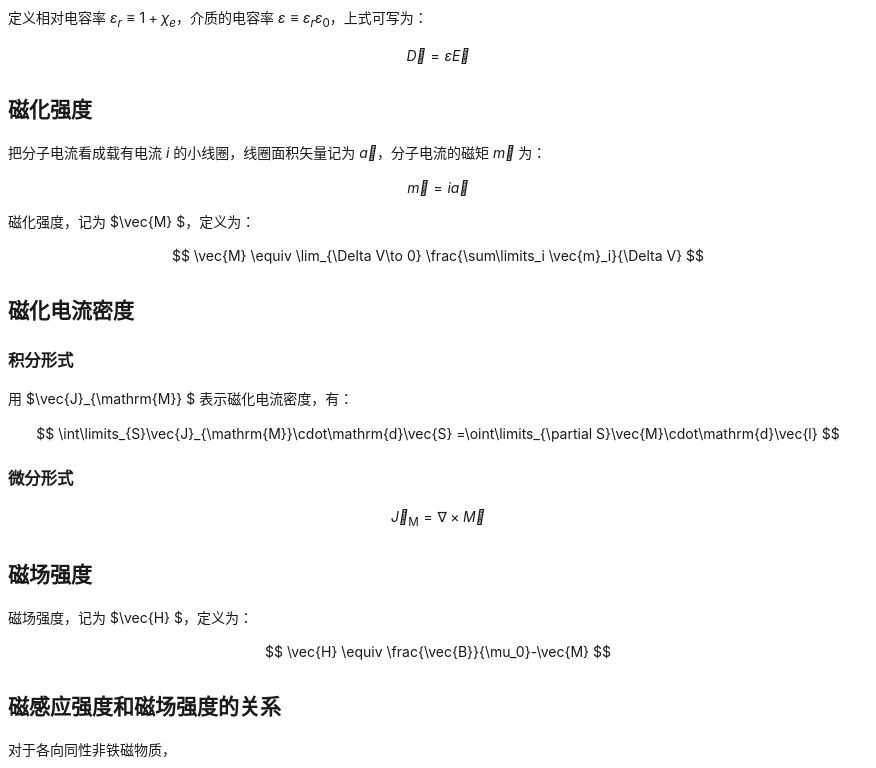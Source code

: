 定义相对电容率 $\varepsilon_r\equiv 1+\chi_e$，介质的电容率 $\varepsilon\equiv \varepsilon_r\varepsilon_0$，上式可写为：

$$
\vec{D}
=\varepsilon\vec{E}
$$

## 磁化强度

把分子电流看成载有电流 $i$ 的小线圈，线圈面积矢量记为 $\vec{a}$，分子电流的磁矩 $\vec{m}$ 为：

$$
\vec{m}
=i\vec{a}
$$

磁化强度，记为 $\vec{M} $，定义为：

$$
\vec{M}
\equiv \lim_{\Delta V\to 0} \frac{\sum\limits_i \vec{m}_i}{\Delta V}
$$

## 磁化电流密度

### 积分形式

用 $\vec{J}_{\mathrm{M}} $ 表示磁化电流密度，有：

$$
\int\limits_{S}\vec{J}_{\mathrm{M}}\cdot\mathrm{d}\vec{S}
=\oint\limits_{\partial S}\vec{M}\cdot\mathrm{d}\vec{l}
$$

### 微分形式

$$
\vec{J}_{\mathrm{M}}
=\nabla\times\vec{M}
$$

## 磁场强度

磁场强度，记为 $\vec{H} $，定义为：

$$
\vec{H}
\equiv \frac{\vec{B}}{\mu_0}-\vec{M}
$$

## 磁感应强度和磁场强度的关系

对于各向同性非铁磁物质，
